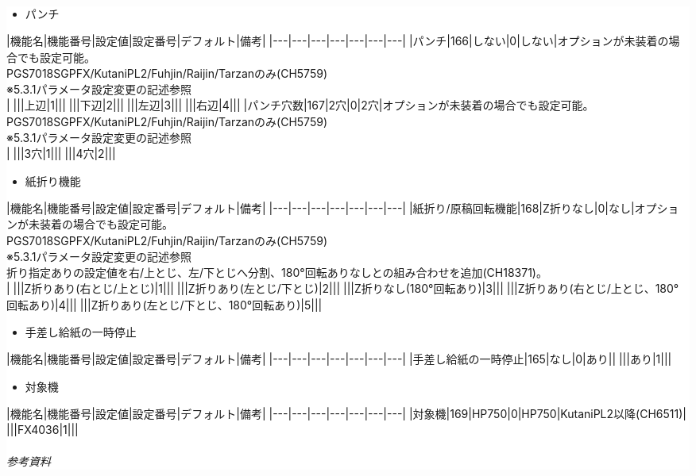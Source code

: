 
-   パンチ

|機能名|機能番号|設定値|設定番号|デフォルト|備考|
|---|---|---|---|---|---|---|
|パンチ|166|しない|0|しない|オプションが未装着の場合でも設定可能。<br/>PGS7018SGPFX/KutaniPL2/Fuhjin/Raijin/Tarzanのみ(CH5759)<br/>※5.3.1パラメータ設定変更の記述参照<br/>|
|||上辺|1|||
|||下辺|2|||
|||左辺|3|||
|||右辺|4|||
|パンチ穴数|167|2穴|0|2穴|オプションが未装着の場合でも設定可能。<br/>PGS7018SGPFX/KutaniPL2/Fuhjin/Raijin/Tarzanのみ(CH5759)<br/>※5.3.1パラメータ設定変更の記述参照<br/>|
|||3穴|1|||
|||4穴|2|||


-   紙折り機能

|機能名|機能番号|設定値|設定番号|デフォルト|備考|
|---|---|---|---|---|---|---|
|紙折り/原稿回転機能|168|Z折りなし|0|なし|オプションが未装着の場合でも設定可能。<br/>PGS7018SGPFX/KutaniPL2/Fuhjin/Raijin/Tarzanのみ(CH5759)<br/>※5.3.1パラメータ設定変更の記述参照<br/>折り指定ありの設定値を右/上とじ、左/下とじへ分割、180°回転ありなしとの組み合わせを追加(CH18371)。<br/>|
|||Z折りあり(右とじ/上とじ)|1|||
|||Z折りあり(左とじ/下とじ)|2|||
|||Z折りなし(180°回転あり)|3|||
|||Z折りあり(右とじ/上とじ、180°回転あり)|4|||
|||Z折りあり(左とじ/下とじ、180°回転あり)|5|||


-   手差し給紙の一時停止

|機能名|機能番号|設定値|設定番号|デフォルト|備考|
|---|---|---|---|---|---|---|
|手差し給紙の一時停止|165|なし|0|あり||
|||あり|1|||


-   対象機

|機能名|機能番号|設定値|設定番号|デフォルト|備考|
|---|---|---|---|---|---|---|
|対象機|169|HP750|0|HP750|KutaniPL2以降(CH6511)|
|||FX4036|1|||


###### 参考資料
